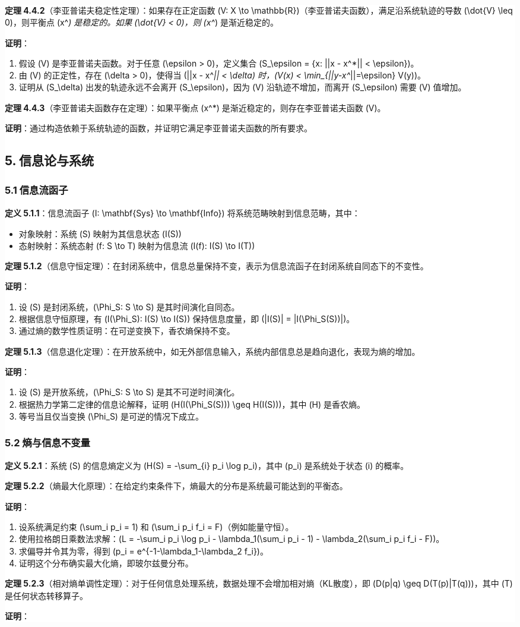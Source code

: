 **定理 4.4.2**（李亚普诺夫稳定性定理）：如果存在正定函数 \(V: X \to \mathbb{R}\)（李亚普诺夫函数），满足沿系统轨迹的导数 \(\dot{V} \leq 0\)，则平衡点 \(x^*\) 是稳定的。如果 \(\dot{V} < 0\)，则 \(x^*\) 是渐近稳定的。

**证明**：

1. 假设 \(V\) 是李亚普诺夫函数。对于任意 \(\epsilon > 0\)，定义集合 \(S_\epsilon = \{x: ||x - x^*|| < \epsilon\}\)。
2. 由 \(V\) 的正定性，存在 \(\delta > 0\)，使得当 \(||x - x^*|| < \delta\) 时，\(V(x) < \min_{||y-x^*||=\epsilon} V(y)\)。
3. 证明从 \(S_\delta\) 出发的轨迹永远不会离开 \(S_\epsilon\)，因为 \(V\) 沿轨迹不增加，而离开 \(S_\epsilon\) 需要 \(V\) 值增加。

**定理 4.4.3**（李亚普诺夫函数存在定理）：如果平衡点 \(x^*\) 是渐近稳定的，则存在李亚普诺夫函数 \(V\)。

**证明**：通过构造依赖于系统轨迹的函数，并证明它满足李亚普诺夫函数的所有要求。

## 5. 信息论与系统

### 5.1 信息流函子

**定义 5.1.1**：信息流函子 \(I: \mathbf{Sys} \to \mathbf{Info}\) 将系统范畴映射到信息范畴，其中：

- 对象映射：系统 \(S\) 映射为其信息状态 \(I(S)\)
- 态射映射：系统态射 \(f: S \to T\) 映射为信息流 \(I(f): I(S) \to I(T)\)

**定理 5.1.2**（信息守恒定理）：在封闭系统中，信息总量保持不变，表示为信息流函子在封闭系统自同态下的不变性。

**证明**：

1. 设 \(S\) 是封闭系统，\(\Phi_S: S \to S\) 是其时间演化自同态。
2. 根据信息守恒原理，有 \(I(\Phi_S): I(S) \to I(S)\) 保持信息度量，即 \(|I(S)| = |I(\Phi_S(S))|\)。
3. 通过熵的数学性质证明：在可逆变换下，香农熵保持不变。

**定理 5.1.3**（信息退化定理）：在开放系统中，如无外部信息输入，系统内部信息总是趋向退化，表现为熵的增加。

**证明**：

1. 设 \(S\) 是开放系统，\(\Phi_S: S \to S\) 是其不可逆时间演化。
2. 根据热力学第二定律的信息论解释，证明 \(H(I(\Phi_S(S))) \geq H(I(S))\)，其中 \(H\) 是香农熵。
3. 等号当且仅当变换 \(\Phi_S\) 是可逆的情况下成立。

### 5.2 熵与信息不变量

**定义 5.2.1**：系统 \(S\) 的信息熵定义为 \(H(S) = -\sum_{i} p_i \log p_i\)，其中 \(p_i\) 是系统处于状态 \(i\) 的概率。

**定理 5.2.2**（熵最大化原理）：在给定约束条件下，熵最大的分布是系统最可能达到的平衡态。

**证明**：

1. 设系统满足约束 \(\sum_i p_i = 1\) 和 \(\sum_i p_i f_i = F\)（例如能量守恒）。
2. 使用拉格朗日乘数法求解：\(L = -\sum_i p_i \log p_i - \lambda_1(\sum_i p_i - 1) - \lambda_2(\sum_i p_i f_i - F)\)。
3. 求偏导并令其为零，得到 \(p_i = e^{-1-\lambda_1-\lambda_2 f_i}\)。
4. 证明这个分布确实最大化熵，即玻尔兹曼分布。

**定理 5.2.3**（相对熵单调性定理）：对于任何信息处理系统，数据处理不会增加相对熵（KL散度），即 \(D(p\|q) \geq D(T(p)\|T(q))\)，其中 \(T\) 是任何状态转移算子。

**证明**：
